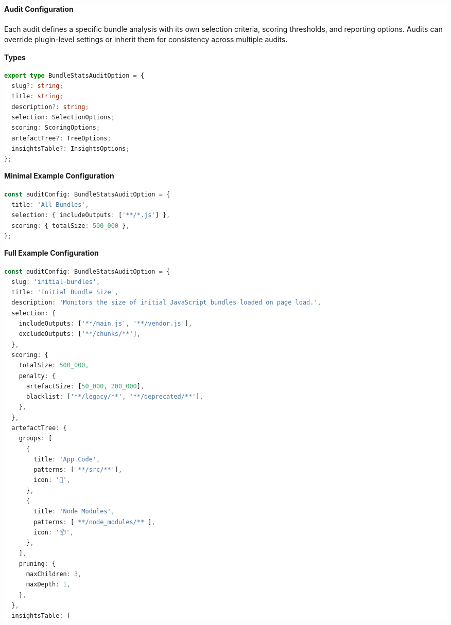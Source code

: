 #### Audit Configuration

Each audit defines a specific bundle analysis with its own selection criteria, scoring thresholds, and reporting options. Audits can override plugin-level settings or inherit them for consistency across multiple audits.

**Types**

```ts
export type BundleStatsAuditOption = {
  slug?: string;
  title: string;
  description?: string;
  selection: SelectionOptions;
  scoring: ScoringOptions;
  artefactTree?: TreeOptions;
  insightsTable?: InsightsOptions;
};
```

**Minimal Example Configuration**

```ts
const auditConfig: BundleStatsAuditOption = {
  title: 'All Bundles',
  selection: { includeOutputs: ['**/*.js'] },
  scoring: { totalSize: 500_000 },
};
```

**Full Example Configuration**

```ts
const auditConfig: BundleStatsAuditOption = {
  slug: 'initial-bundles',
  title: 'Initial Bundle Size',
  description: 'Monitors the size of initial JavaScript bundles loaded on page load.',
  selection: {
    includeOutputs: ['**/main.js', '**/vendor.js'],
    excludeOutputs: ['**/chunks/**'],
  },
  scoring: {
    totalSize: 500_000,
    penalty: {
      artefactSize: [50_000, 200_000],
      blacklist: ['**/legacy/**', '**/deprecated/**'],
    },
  },
  artefactTree: {
    groups: [
      {
        title: 'App Code',
        patterns: ['**/src/**'],
        icon: '🎯',
      },
      {
        title: 'Node Modules',
        patterns: ['**/node_modules/**'],
        icon: '📦',
      },
    ],
    pruning: {
      maxChildren: 3,
      maxDepth: 1,
    },
  },
  insightsTable: [
```